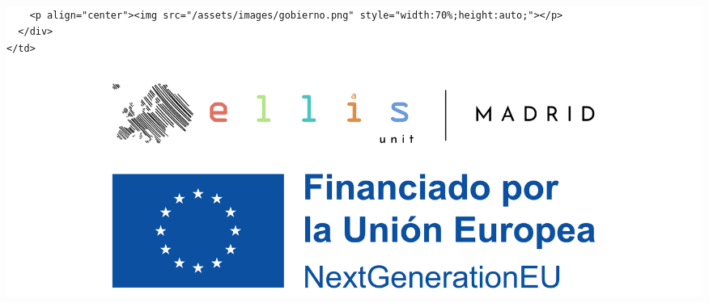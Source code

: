         <p align="center"><img src="/assets/images/gobierno.png" style="width:70%;height:auto;"></p>
      </div>
    </td>
  </tr>
  <tr>
    <td colspan="2" width="50%">
      <div>
        <p align="center"><img src="/assets/images/ELLIS_Madrid_short.PNG" style="width:70%;height:auto;"></p>
      </div>
    </td>
  </tr>
  <tr>
    <td colspan="2" width="50%">
      <div>
        <p align="center"><img src="/assets/images/NextGenerationEU.PNG" style="width:70%;height:auto;"></p>
      </div>
    </td>
  </tr>

</table>
